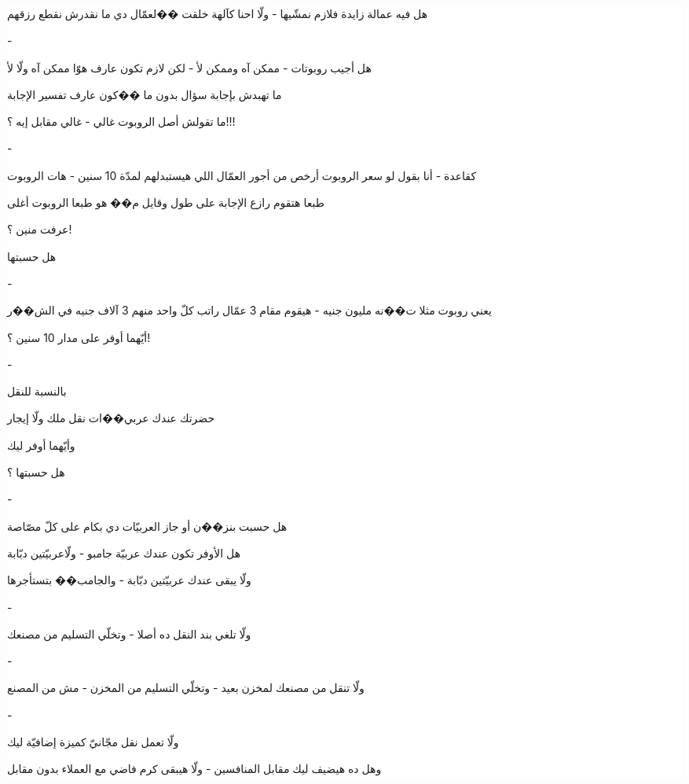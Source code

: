 هل فيه عمالة زايدة فلازم نمشّيها - ولّا احنا كآلهة خلقت ��لعمّال دي ما
نقدرش نقطع رزقهم

\-

هل أجيب روبوتات - ممكن آه وممكن لأ - لكن لازم تكون عارف هوّا ممكن آه ولّا
لأ

ما تهبدش بإجابة سؤال بدون ما ��كون عارف تفسير الإجابة

ما تقولش أصل الروبوت غالي - غالي مقابل إيه ؟!!!

\-

كقاعدة - أنا بقول لو سعر الروبوت أرخص من أجور العمّال اللي هيستبدلهم
لمدّة 10 سنين - هات الروبوت

طبعا هتقوم رازع الإجابة على طول وقايل م�� هو طبعا الروبوت
أغلى

عرفت منين ؟!

هل حسبتها

\-

يعني روبوت مثلا ت��نه مليون جنيه - هيقوم مقام 3 عمّال راتب كلّ واحد منهم 3
آلاف جنيه في الش��ر

أيّهما أوفر على مدار 10 سنين ؟!

\-

بالنسبة للنقل

حضرتك عندك عربي��ات نقل ملك ولّا إيجار

وأيّهما أوفر ليك

هل حسبتها ؟

\-

هل حسبت بنز��ن أو جاز العربيّات دي بكام على كلّ مصّاصة

هل الأوفر تكون عندك عربيّة جامبو - ولّاعربيّتين دبّابة

ولّا يبقى عندك عربيّتين دبّابة - والجامب�� بتستأجرها

\-

ولّا تلغي بند النقل ده أصلا - وتخلّي التسليم من مصنعك

\-

ولّا تنقل من مصنعك لمخزن بعيد - وتخلّي التسليم من المخزن - مش من
المصنع

\-

ولّا تعمل نقل مجّانيّ كميزة إضافيّة ليك

وهل ده هيضيف ليك مقابل المنافسين - ولّا هيبقى كرم فاضي مع العملاء بدون
مقابل
